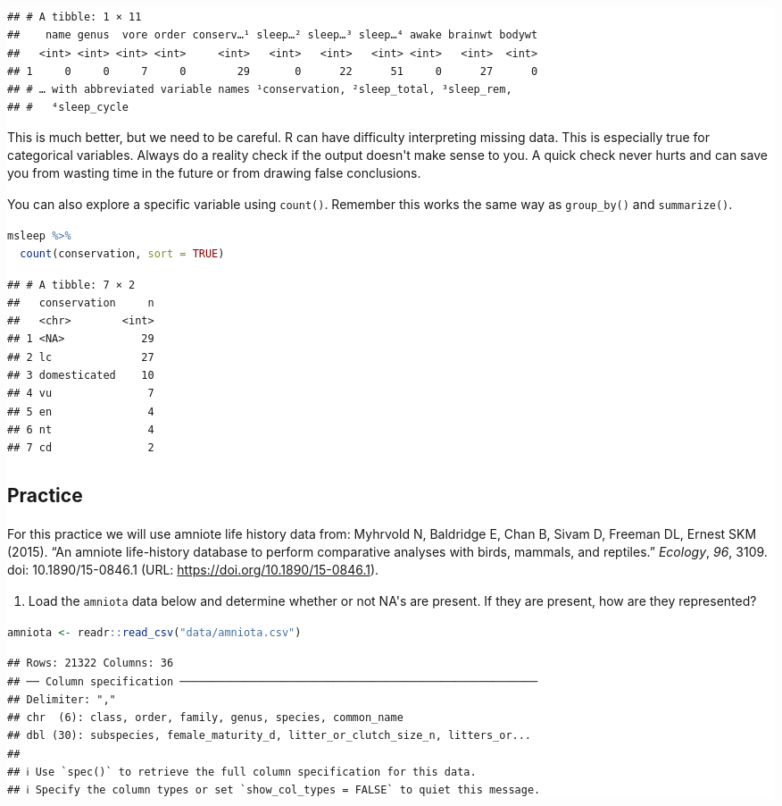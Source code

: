 ```
## # A tibble: 1 × 11
##    name genus  vore order conserv…¹ sleep…² sleep…³ sleep…⁴ awake brainwt bodywt
##   <int> <int> <int> <int>     <int>   <int>   <int>   <int> <int>   <int>  <int>
## 1     0     0     7     0        29       0      22      51     0      27      0
## # … with abbreviated variable names ¹​conservation, ²​sleep_total, ³​sleep_rem,
## #   ⁴​sleep_cycle
```

This is much better, but we need to be careful. R can have difficulty interpreting missing data. This is especially true for categorical variables. Always do a reality check if the output doesn't make sense to you. A quick check never hurts and can save you from wasting time in the future or from drawing false conclusions.  

You can also explore a specific variable using `count()`. Remember this works the same way as `group_by()` and `summarize()`.

```r
msleep %>% 
  count(conservation, sort = TRUE)
```

```
## # A tibble: 7 × 2
##   conservation     n
##   <chr>        <int>
## 1 <NA>            29
## 2 lc              27
## 3 domesticated    10
## 4 vu               7
## 5 en               4
## 6 nt               4
## 7 cd               2
```

## Practice  
For this practice we will use amniote life history data from: Myhrvold N, Baldridge E, Chan B, Sivam D, Freeman DL, Ernest SKM (2015). “An amniote life-history database to perform comparative analyses with birds, mammals, and reptiles.” _Ecology_, *96*, 3109.
doi: 10.1890/15-0846.1 (URL: https://doi.org/10.1890/15-0846.1).  

1. Load the `amniota` data below and determine whether or not NA's are present. If they are present, how are they represented?

```r
amniota <- readr::read_csv("data/amniota.csv")
```

```
## Rows: 21322 Columns: 36
## ── Column specification ────────────────────────────────────────────────────────
## Delimiter: ","
## chr  (6): class, order, family, genus, species, common_name
## dbl (30): subspecies, female_maturity_d, litter_or_clutch_size_n, litters_or...
## 
## ℹ Use `spec()` to retrieve the full column specification for this data.
## ℹ Specify the column types or set `show_col_types = FALSE` to quiet this message.
```
